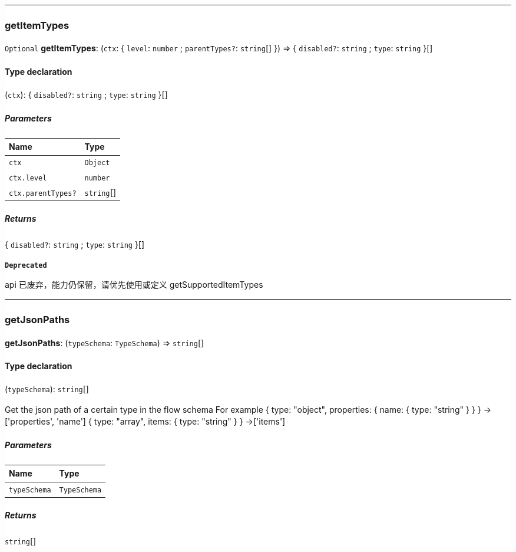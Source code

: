 ***

### getItemTypes

`Optional` **getItemTypes**: (`ctx`: { `level`: `number` ; `parentTypes?`: `string`\[]  }) => { `disabled?`: `string` ; `type`: `string`  }\[]

#### Type declaration

(`ctx`): { `disabled?`: `string` ; `type`: `string`  }\[]

##### Parameters

| Name | Type |
| :------ | :------ |
| `ctx` | `Object` |
| `ctx.level` | `number` |
| `ctx.parentTypes?` | `string`\[] |

##### Returns

{ `disabled?`: `string` ; `type`: `string`  }\[]

**`Deprecated`**

api 已废弃，能力仍保留，请优先使用或定义 getSupportedItemTypes

***

### getJsonPaths

**getJsonPaths**: (`typeSchema`: `TypeSchema`) => `string`\[]

#### Type declaration

(`typeSchema`): `string`\[]

Get the json path of a certain type in the flow schema
For example
{ type: "object", properties: { name: { type: "string" } } }
-> \['properties', 'name']
{ type: "array", items: { type: "string" } }
->\['items']

##### Parameters

| Name | Type |
| :------ | :------ |
| `typeSchema` | `TypeSchema` |

##### Returns

`string`\[]
